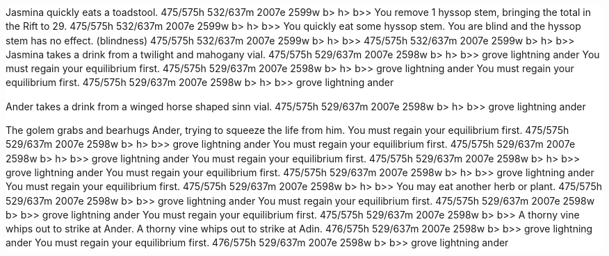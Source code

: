 Jasmina quickly eats a toadstool.
475/575h 532/637m 2007e 2599w b> h> b>> 
You remove 1 hyssop stem, bringing the total in the Rift to 29.
475/575h 532/637m 2007e 2599w b> h> b>> 
You quickly eat some hyssop stem.
You are blind and the hyssop stem has no effect. (blindness)
475/575h 532/637m 2007e 2599w b> h> b>> 
475/575h 532/637m 2007e 2599w b> h> b>> 
Jasmina takes a drink from a twilight and mahogany vial.
475/575h 529/637m 2007e 2598w b> h> b>> 
grove lightning ander
You must regain your equilibrium first.
475/575h 529/637m 2007e 2598w b> h> b>> 
grove lightning ander
You must regain your equilibrium first.
475/575h 529/637m 2007e 2598w b> h> b>> 
grove lightning ander

Ander takes a drink from a winged horse shaped sinn vial.
475/575h 529/637m 2007e 2598w b> h> b>> 
grove lightning ander

The golem grabs and bearhugs Ander, trying to squeeze the life from him.
You must regain your equilibrium first.
475/575h 529/637m 2007e 2598w b> h> b>> 
grove lightning ander
You must regain your equilibrium first.
475/575h 529/637m 2007e 2598w b> h> b>> 
grove lightning ander
You must regain your equilibrium first.
475/575h 529/637m 2007e 2598w b> h> b>> 
grove lightning ander
You must regain your equilibrium first.
475/575h 529/637m 2007e 2598w b> h> b>> 
grove lightning ander
You must regain your equilibrium first.
475/575h 529/637m 2007e 2598w b> h> b>> 
You may eat another herb or plant.
475/575h 529/637m 2007e 2598w b> b>> 
grove lightning ander
You must regain your equilibrium first.
475/575h 529/637m 2007e 2598w b> b>> 
grove lightning ander
You must regain your equilibrium first.
475/575h 529/637m 2007e 2598w b> b>> 
A thorny vine whips out to strike at Ander.
A thorny vine whips out to strike at Adin.
476/575h 529/637m 2007e 2598w b> b>> 
grove lightning ander
You must regain your equilibrium first.
476/575h 529/637m 2007e 2598w b> b>> 
grove lightning ander
